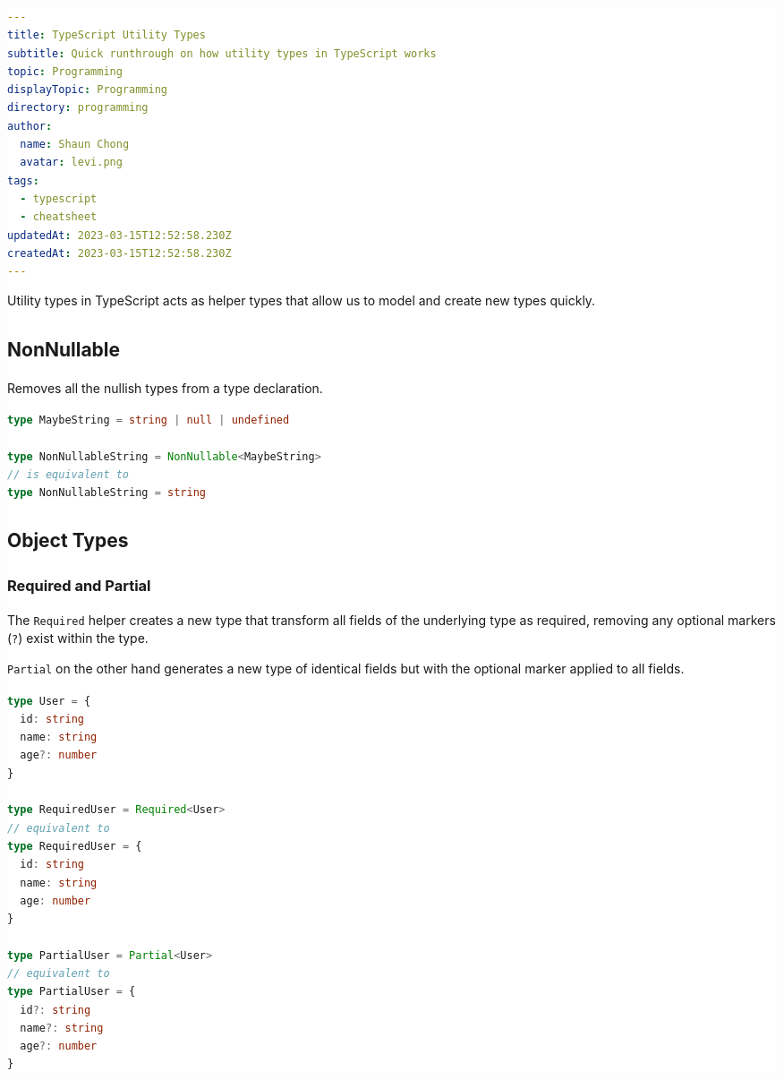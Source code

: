 ```yaml
---
title: TypeScript Utility Types
subtitle: Quick runthrough on how utility types in TypeScript works
topic: Programming
displayTopic: Programming
directory: programming
author:
  name: Shaun Chong
  avatar: levi.png
tags:
  - typescript
  - cheatsheet
updatedAt: 2023-03-15T12:52:58.230Z
createdAt: 2023-03-15T12:52:58.230Z
---
```


Utility types in TypeScript acts as helper types that allow us to model and create new types quickly.

## NonNullable

Removes all the nullish types from a type declaration.

```ts
type MaybeString = string | null | undefined

type NonNullableString = NonNullable<MaybeString>
// is equivalent to
type NonNullableString = string
```

## Object Types

### Required and Partial

The `Required` helper creates a new type that transform all fields of the underlying type as required, removing any optional markers (`?`) exist within the type.

`Partial` on the other hand generates a new type of identical fields but with the optional marker applied to all fields.

```ts
type User = {
  id: string
  name: string
  age?: number
}

type RequiredUser = Required<User>
// equivalent to
type RequiredUser = {
  id: string
  name: string
  age: number
}

type PartialUser = Partial<User>
// equivalent to
type PartialUser = {
  id?: string
  name?: string
  age?: number
}
```